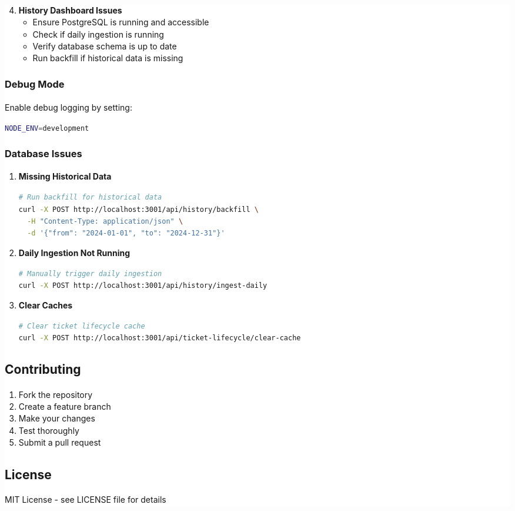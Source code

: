 4. **History Dashboard Issues**
   - Ensure PostgreSQL is running and accessible
   - Check if daily ingestion is running
   - Verify database schema is up to date
   - Run backfill if historical data is missing

### Debug Mode

Enable debug logging by setting:
```bash
NODE_ENV=development
```

### Database Issues

1. **Missing Historical Data**
   ```bash
   # Run backfill for historical data
   curl -X POST http://localhost:3001/api/history/backfill \
     -H "Content-Type: application/json" \
     -d '{"from": "2024-01-01", "to": "2024-12-31"}'
   ```

2. **Daily Ingestion Not Running**
   ```bash
   # Manually trigger daily ingestion
   curl -X POST http://localhost:3001/api/history/ingest-daily
   ```

3. **Clear Caches**
   ```bash
   # Clear ticket lifecycle cache
   curl -X POST http://localhost:3001/api/ticket-lifecycle/clear-cache
   ```

## Contributing

1. Fork the repository
2. Create a feature branch
3. Make your changes
4. Test thoroughly
5. Submit a pull request

## License

MIT License - see LICENSE file for details
